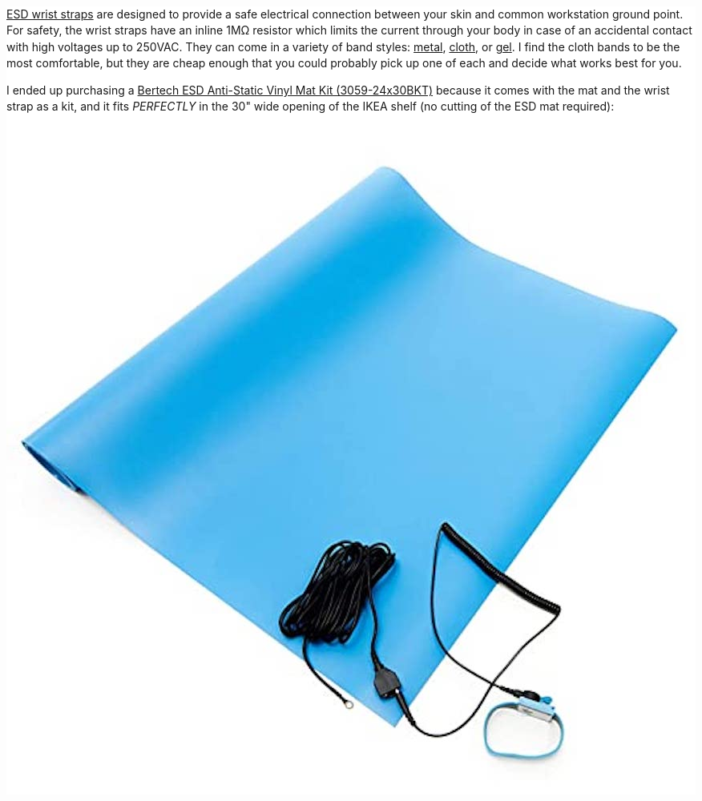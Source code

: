 [ESD wrist straps](https://scs-static-control-solutions.blog/2017/11/30/an-introduction-to-wrist-straps/) are designed to provide a safe electrical connection between your skin and common workstation ground point.  For safety, the wrist straps have an inline 1MΩ resistor which limits the current through your body in case of an accidental contact with high voltages up to 250VAC.  They can come in a variety of band styles: [metal](https://store.unitedesd.com/WS_1037_Metal_Expansion_Plastic_Encapsulated_Wrist_p/ws-1037.htm), [cloth](https://store.unitedesd.com/WS_1020_Premium_ESD_Wrist_Strap_p/ws-1020.htm), or [gel](https://store.unitedesd.com/ESD_Gel_Wrist_Strap_and_Coil_Cord_p/w00404.htm).  I find the cloth bands to be the most comfortable, but they are cheap enough that you could probably pick up one of each and decide what works best for you.

I ended up purchasing a [Bertech ESD Anti-Static Vinyl Mat Kit (3059-24x30BKT)](https://www.amazon.com/gp/product/B08722C28D) because it comes with the mat and the wrist strap as a kit, and it fits *PERFECTLY* in the 30" wide opening of the IKEA shelf (no cutting of the ESD mat required):

![esd-mat-kit.jpg](images/esd-mat-kit.jpg "3059-24x30BKT")
